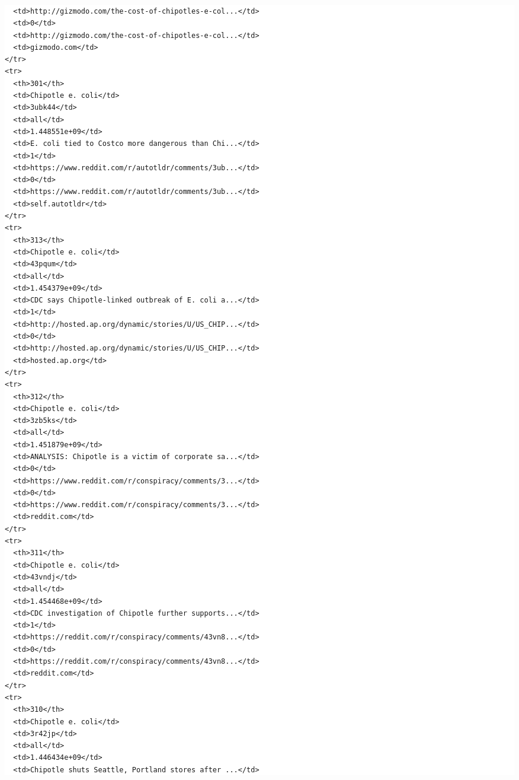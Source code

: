       <td>http://gizmodo.com/the-cost-of-chipotles-e-col...</td>
      <td>0</td>
      <td>http://gizmodo.com/the-cost-of-chipotles-e-col...</td>
      <td>gizmodo.com</td>
    </tr>
    <tr>
      <th>301</th>
      <td>Chipotle e. coli</td>
      <td>3ubk44</td>
      <td>all</td>
      <td>1.448551e+09</td>
      <td>E. coli tied to Costco more dangerous than Chi...</td>
      <td>1</td>
      <td>https://www.reddit.com/r/autotldr/comments/3ub...</td>
      <td>0</td>
      <td>https://www.reddit.com/r/autotldr/comments/3ub...</td>
      <td>self.autotldr</td>
    </tr>
    <tr>
      <th>313</th>
      <td>Chipotle e. coli</td>
      <td>43pqum</td>
      <td>all</td>
      <td>1.454379e+09</td>
      <td>CDC says Chipotle-linked outbreak of E. coli a...</td>
      <td>1</td>
      <td>http://hosted.ap.org/dynamic/stories/U/US_CHIP...</td>
      <td>0</td>
      <td>http://hosted.ap.org/dynamic/stories/U/US_CHIP...</td>
      <td>hosted.ap.org</td>
    </tr>
    <tr>
      <th>312</th>
      <td>Chipotle e. coli</td>
      <td>3zb5ks</td>
      <td>all</td>
      <td>1.451879e+09</td>
      <td>ANALYSIS: Chipotle is a victim of corporate sa...</td>
      <td>0</td>
      <td>https://www.reddit.com/r/conspiracy/comments/3...</td>
      <td>0</td>
      <td>https://www.reddit.com/r/conspiracy/comments/3...</td>
      <td>reddit.com</td>
    </tr>
    <tr>
      <th>311</th>
      <td>Chipotle e. coli</td>
      <td>43vndj</td>
      <td>all</td>
      <td>1.454468e+09</td>
      <td>CDC investigation of Chipotle further supports...</td>
      <td>1</td>
      <td>https://reddit.com/r/conspiracy/comments/43vn8...</td>
      <td>0</td>
      <td>https://reddit.com/r/conspiracy/comments/43vn8...</td>
      <td>reddit.com</td>
    </tr>
    <tr>
      <th>310</th>
      <td>Chipotle e. coli</td>
      <td>3r42jp</td>
      <td>all</td>
      <td>1.446434e+09</td>
      <td>Chipotle shuts Seattle, Portland stores after ...</td>